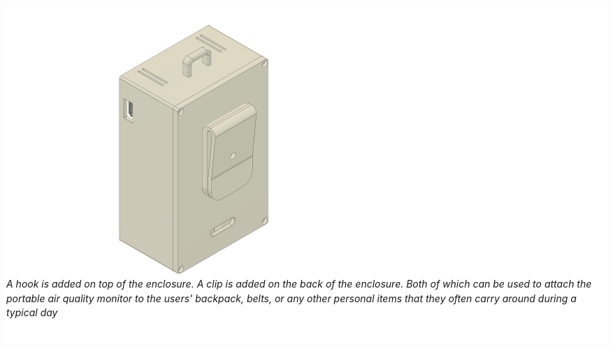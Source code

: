   <img width="512px" src="images/renders/hook-and-clip.png" alt="Render of the hook on top and the clip on the back">
  <br/><i>A hook is added on top of the enclosure. A clip is added on the back of the enclosure. Both of which can be used to attach the portable air quality monitor to the users' backpack, belts, or any other personal items that they often carry around during a typical day</i>
</p>
  
<br/>
  
<p align="center">